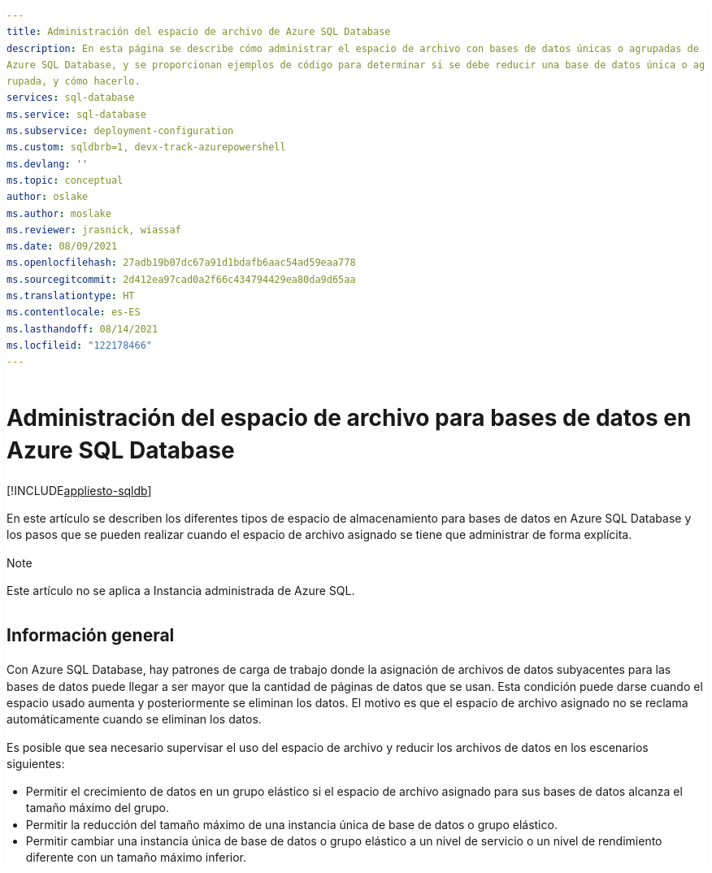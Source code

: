```yaml
---
title: Administración del espacio de archivo de Azure SQL Database
description: En esta página se describe cómo administrar el espacio de archivo con bases de datos únicas o agrupadas de Azure SQL Database, y se proporcionan ejemplos de código para determinar si se debe reducir una base de datos única o agrupada, y cómo hacerlo.
services: sql-database
ms.service: sql-database
ms.subservice: deployment-configuration
ms.custom: sqldbrb=1, devx-track-azurepowershell
ms.devlang: ''
ms.topic: conceptual
author: oslake
ms.author: moslake
ms.reviewer: jrasnick, wiassaf
ms.date: 08/09/2021
ms.openlocfilehash: 27adb19b07dc67a91d1bdafb6aac54ad59eaa778
ms.sourcegitcommit: 2d412ea97cad0a2f66c434794429ea80da9d65aa
ms.translationtype: HT
ms.contentlocale: es-ES
ms.lasthandoff: 08/14/2021
ms.locfileid: "122178466"
---
```

# <a name="manage-file-space-for-databases-in-azure-sql-database"></a>Administración del espacio de archivo para bases de datos en Azure SQL Database
[!INCLUDE[appliesto-sqldb](../includes/appliesto-sqldb.md)]

En este artículo se describen los diferentes tipos de espacio de almacenamiento para bases de datos en Azure SQL Database y los pasos que se pueden realizar cuando el espacio de archivo asignado se tiene que administrar de forma explícita.

> [!NOTE]
> Este artículo no se aplica a Instancia administrada de Azure SQL.

## <a name="overview"></a>Información general

Con Azure SQL Database, hay patrones de carga de trabajo donde la asignación de archivos de datos subyacentes para las bases de datos puede llegar a ser mayor que la cantidad de páginas de datos que se usan. Esta condición puede darse cuando el espacio usado aumenta y posteriormente se eliminan los datos. El motivo es que el espacio de archivo asignado no se reclama automáticamente cuando se eliminan los datos.

Es posible que sea necesario supervisar el uso del espacio de archivo y reducir los archivos de datos en los escenarios siguientes:

- Permitir el crecimiento de datos en un grupo elástico si el espacio de archivo asignado para sus bases de datos alcanza el tamaño máximo del grupo.
- Permitir la reducción del tamaño máximo de una instancia única de base de datos o grupo elástico.
- Permitir cambiar una instancia única de base de datos o grupo elástico a un nivel de servicio o un nivel de rendimiento diferente con un tamaño máximo inferior.

